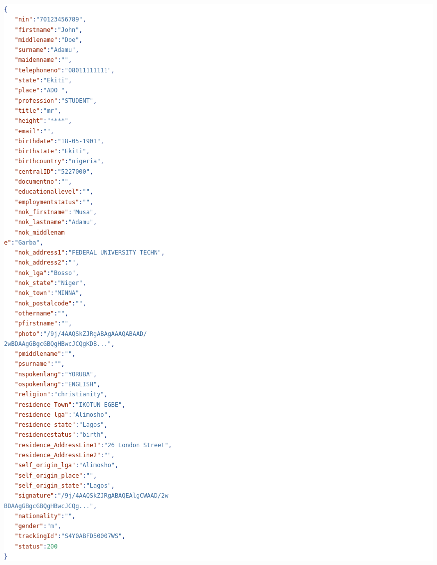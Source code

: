 ```json
{
   "nin":"70123456789",
   "firstname":"John",
   "middlename":"Doe",
   "surname":"Adamu",
   "maidenname":"",
   "telephoneno":"08011111111",
   "state":"Ekiti",
   "place":"ADO ",
   "profession":"STUDENT",
   "title":"mr",
   "height":"****",
   "email":"",
   "birthdate":"18-05-1901",
   "birthstate":"Ekiti",
   "birthcountry":"nigeria",
   "centralID":"5227000",
   "documentno":"",
   "educationallevel":"",
   "employmentstatus":"",
   "nok_firstname":"Musa",
   "nok_lastname":"Adamu",
   "nok_middlenam
e":"Garba",
   "nok_address1":"FEDERAL UNIVERSITY TECHN",
   "nok_address2":"",
   "nok_lga":"Bosso",
   "nok_state":"Niger",
   "nok_town":"MINNA",
   "nok_postalcode":"",
   "othername":"",
   "pfirstname":"",
   "photo":"/9j/4AAQSkZJRgABAgAAAQABAAD/
2wBDAAgGBgcGBQgHBwcJCQgKDB...",
   "pmiddlename":"",
   "psurname":"",
   "nspokenlang":"YORUBA",
   "ospokenlang":"ENGLISH",
   "religion":"christianity",
   "residence_Town":"IKOTUN EGBE",
   "residence_lga":"Alimosho",
   "residence_state":"Lagos",
   "residencestatus":"birth",
   "residence_AddressLine1":"26 London Street",
   "residence_AddressLine2":"",
   "self_origin_lga":"Alimosho",
   "self_origin_place":"",
   "self_origin_state":"Lagos",
   "signature":"/9j/4AAQSkZJRgABAQEAlgCWAAD/2w
BDAAgGBgcGBQgHBwcJCQg...",
   "nationality":"",
   "gender":"m",
   "trackingId":"S4Y0ABFD50007WS",
   "status":200
}
```
